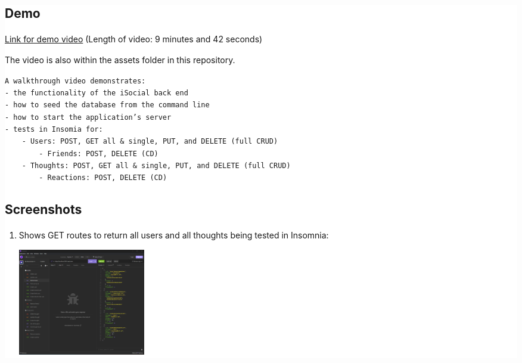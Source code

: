 ## Demo
[Link for demo video](https://watch.screencastify.com/v/FVim1VG9GLZwrKxxwrzO) (Length of video: 9 minutes and 42 seconds)

The video is also within the assets folder in this repository.
```
A walkthrough video demonstrates: 
- the functionality of the iSocial back end
- how to seed the database from the command line
- how to start the application’s server
- tests in Insomia for: 
    - Users: POST, GET all & single, PUT, and DELETE (full CRUD)
        - Friends: POST, DELETE (CD)
    - Thoughts: POST, GET all & single, PUT, and DELETE (full CRUD)
        - Reactions: POST, DELETE (CD)

```

 ## Screenshots 

1. Shows GET routes to return all users and all thoughts being tested in Insomnia:

    <img src="./assets/getAllUsers.png" style="width:15rem">